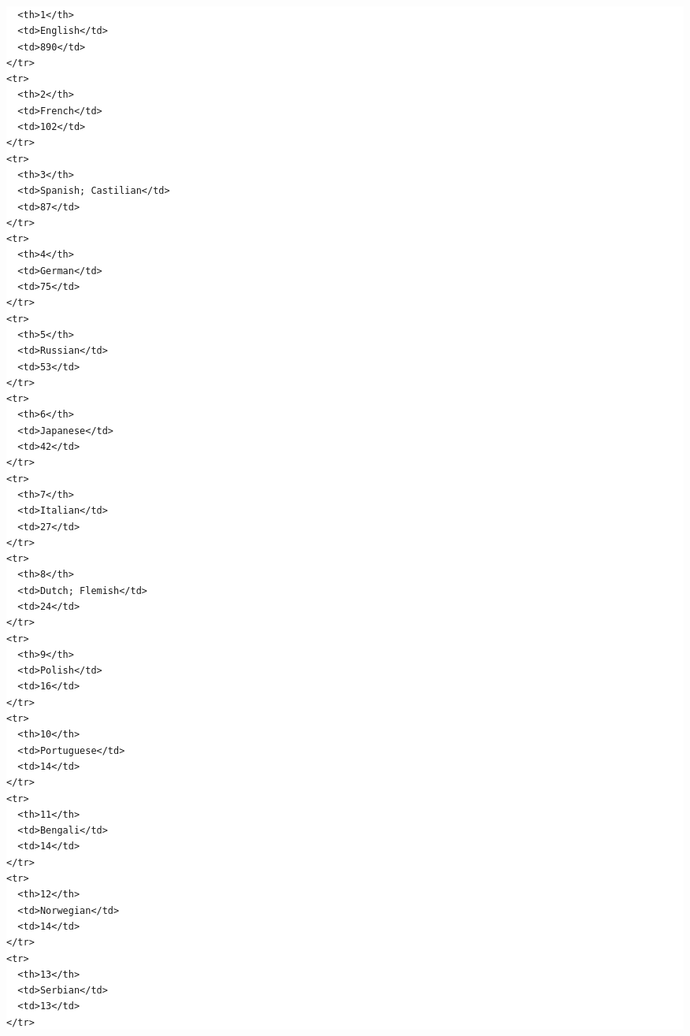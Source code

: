       <th>1</th>
      <td>English</td>
      <td>890</td>
    </tr>
    <tr>
      <th>2</th>
      <td>French</td>
      <td>102</td>
    </tr>
    <tr>
      <th>3</th>
      <td>Spanish; Castilian</td>
      <td>87</td>
    </tr>
    <tr>
      <th>4</th>
      <td>German</td>
      <td>75</td>
    </tr>
    <tr>
      <th>5</th>
      <td>Russian</td>
      <td>53</td>
    </tr>
    <tr>
      <th>6</th>
      <td>Japanese</td>
      <td>42</td>
    </tr>
    <tr>
      <th>7</th>
      <td>Italian</td>
      <td>27</td>
    </tr>
    <tr>
      <th>8</th>
      <td>Dutch; Flemish</td>
      <td>24</td>
    </tr>
    <tr>
      <th>9</th>
      <td>Polish</td>
      <td>16</td>
    </tr>
    <tr>
      <th>10</th>
      <td>Portuguese</td>
      <td>14</td>
    </tr>
    <tr>
      <th>11</th>
      <td>Bengali</td>
      <td>14</td>
    </tr>
    <tr>
      <th>12</th>
      <td>Norwegian</td>
      <td>14</td>
    </tr>
    <tr>
      <th>13</th>
      <td>Serbian</td>
      <td>13</td>
    </tr>